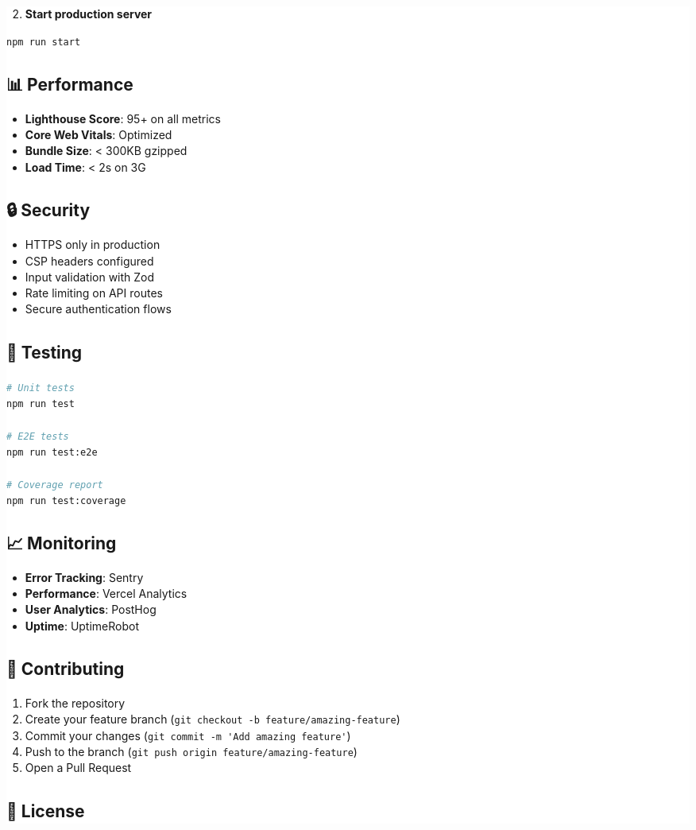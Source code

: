 2. **Start production server**

```bash
npm run start
```

## 📊 Performance

- **Lighthouse Score**: 95+ on all metrics
- **Core Web Vitals**: Optimized
- **Bundle Size**: < 300KB gzipped
- **Load Time**: < 2s on 3G

## 🔒 Security

- HTTPS only in production
- CSP headers configured
- Input validation with Zod
- Rate limiting on API routes
- Secure authentication flows

## 🧪 Testing

```bash
# Unit tests
npm run test

# E2E tests
npm run test:e2e

# Coverage report
npm run test:coverage
```

## 📈 Monitoring

- **Error Tracking**: Sentry
- **Performance**: Vercel Analytics
- **User Analytics**: PostHog
- **Uptime**: UptimeRobot

## 🤝 Contributing

1. Fork the repository
2. Create your feature branch (`git checkout -b feature/amazing-feature`)
3. Commit your changes (`git commit -m 'Add amazing feature'`)
4. Push to the branch (`git push origin feature/amazing-feature`)
5. Open a Pull Request

## 📄 License

